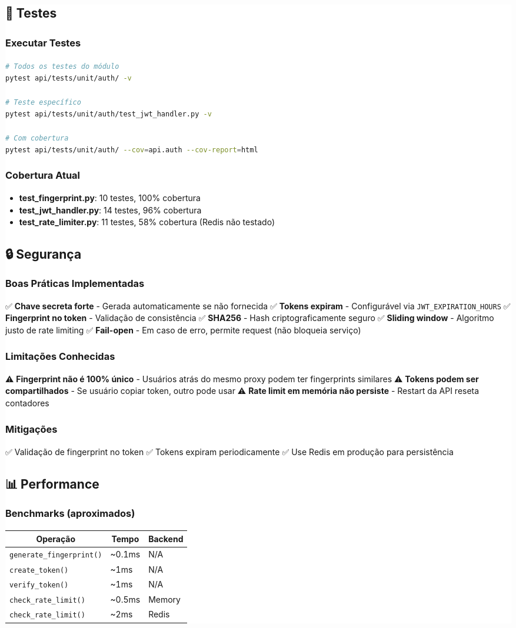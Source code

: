 ## 🧪 Testes

### Executar Testes

```bash
# Todos os testes do módulo
pytest api/tests/unit/auth/ -v

# Teste específico
pytest api/tests/unit/auth/test_jwt_handler.py -v

# Com cobertura
pytest api/tests/unit/auth/ --cov=api.auth --cov-report=html
```

### Cobertura Atual

- **test_fingerprint.py**: 10 testes, 100% cobertura
- **test_jwt_handler.py**: 14 testes, 96% cobertura
- **test_rate_limiter.py**: 11 testes, 58% cobertura (Redis não testado)

## 🔒 Segurança

### Boas Práticas Implementadas

✅ **Chave secreta forte** - Gerada automaticamente se não fornecida
✅ **Tokens expiram** - Configurável via `JWT_EXPIRATION_HOURS`
✅ **Fingerprint no token** - Validação de consistência
✅ **SHA256** - Hash criptograficamente seguro
✅ **Sliding window** - Algoritmo justo de rate limiting
✅ **Fail-open** - Em caso de erro, permite request (não bloqueia serviço)

### Limitações Conhecidas

⚠️ **Fingerprint não é 100% único** - Usuários atrás do mesmo proxy podem ter fingerprints similares
⚠️ **Tokens podem ser compartilhados** - Se usuário copiar token, outro pode usar
⚠️ **Rate limit em memória não persiste** - Restart da API reseta contadores

### Mitigações

✅ Validação de fingerprint no token
✅ Tokens expiram periodicamente
✅ Use Redis em produção para persistência

## 📊 Performance

### Benchmarks (aproximados)

| Operação | Tempo | Backend |
|----------|-------|---------|
| `generate_fingerprint()` | ~0.1ms | N/A |
| `create_token()` | ~1ms | N/A |
| `verify_token()` | ~1ms | N/A |
| `check_rate_limit()` | ~0.5ms | Memory |
| `check_rate_limit()` | ~2ms | Redis |
